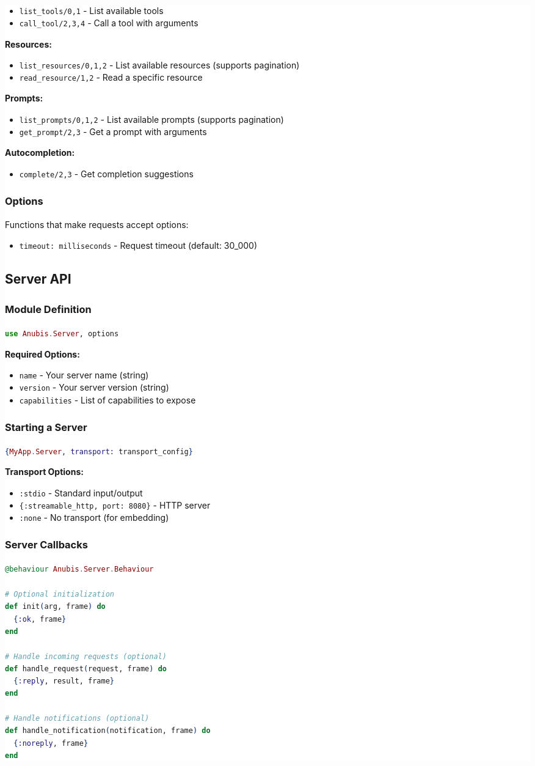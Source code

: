 - `list_tools/0,1` - List available tools
- `call_tool/2,3,4` - Call a tool with arguments

**Resources:**

- `list_resources/0,1,2` - List available resources (supports pagination)
- `read_resource/1,2` - Read a specific resource

**Prompts:**

- `list_prompts/0,1,2` - List available prompts (supports pagination)
- `get_prompt/2,3` - Get a prompt with arguments

**Autocompletion:**

- `complete/2,3` - Get completion suggestions

### Options

Functions that make requests accept options:

- `timeout: milliseconds` - Request timeout (default: 30_000)

## Server API

### Module Definition

```elixir
use Anubis.Server, options
```

**Required Options:**

- `name` - Your server name (string)
- `version` - Your server version (string)
- `capabilities` - List of capabilities to expose

### Starting a Server

```elixir
{MyApp.Server, transport: transport_config}
```

**Transport Options:**

- `:stdio` - Standard input/output
- `{:streamable_http, port: 8080}` - HTTP server
- `:none` - No transport (for embedding)

### Server Callbacks

```elixir
@behaviour Anubis.Server.Behaviour

# Optional initialization
def init(arg, frame) do
  {:ok, frame}
end

# Handle incoming requests (optional)
def handle_request(request, frame) do
  {:reply, result, frame}
end

# Handle notifications (optional)
def handle_notification(notification, frame) do
  {:noreply, frame}
end
```
